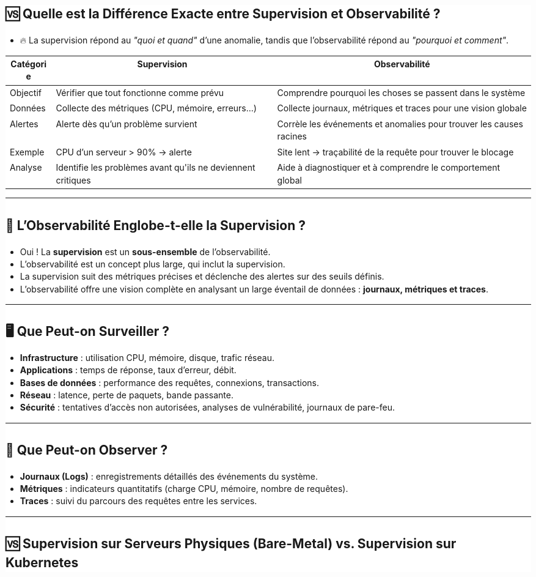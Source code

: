 
## 🆚 Quelle est la Différence Exacte entre Supervision et Observabilité ?

* 🔥 La supervision répond au *"quoi et quand"* d’une anomalie, tandis que l’observabilité répond au *"pourquoi et comment"*.

| Catégorie | Supervision                                                  | Observabilité                                                       |
| --------- | ------------------------------------------------------------ | ------------------------------------------------------------------- |
| Objectif  | Vérifier que tout fonctionne comme prévu                     | Comprendre pourquoi les choses se passent dans le système           |
| Données   | Collecte des métriques (CPU, mémoire, erreurs…)              | Collecte journaux, métriques et traces pour une vision globale      |
| Alertes   | Alerte dès qu’un problème survient                           | Corrèle les événements et anomalies pour trouver les causes racines |
| Exemple   | CPU d’un serveur > 90% → alerte                              | Site lent → traçabilité de la requête pour trouver le blocage       |
| Analyse   | Identifie les problèmes avant qu'ils ne deviennent critiques | Aide à diagnostiquer et à comprendre le comportement global         |

---

## 🔭 L’Observabilité Englobe-t-elle la Supervision ?

* Oui ! La **supervision** est un **sous-ensemble** de l’observabilité.
* L’observabilité est un concept plus large, qui inclut la supervision.
* La supervision suit des métriques précises et déclenche des alertes sur des seuils définis.
* L’observabilité offre une vision complète en analysant un large éventail de données : **journaux, métriques et traces**.

---

## 🖥️ Que Peut-on Surveiller ?

* **Infrastructure** : utilisation CPU, mémoire, disque, trafic réseau.
* **Applications** : temps de réponse, taux d’erreur, débit.
* **Bases de données** : performance des requêtes, connexions, transactions.
* **Réseau** : latence, perte de paquets, bande passante.
* **Sécurité** : tentatives d’accès non autorisées, analyses de vulnérabilité, journaux de pare-feu.

---

## 👀 Que Peut-on Observer ?

* **Journaux (Logs)** : enregistrements détaillés des événements du système.
* **Métriques** : indicateurs quantitatifs (charge CPU, mémoire, nombre de requêtes).
* **Traces** : suivi du parcours des requêtes entre les services.

---

## 🆚 Supervision sur Serveurs Physiques (Bare-Metal) vs. Supervision sur Kubernetes
